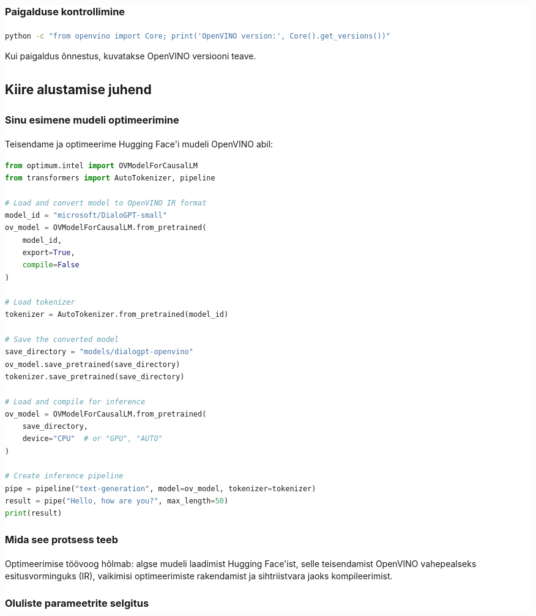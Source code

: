 ### Paigalduse kontrollimine

```bash
python -c "from openvino import Core; print('OpenVINO version:', Core().get_versions())"
```

Kui paigaldus õnnestus, kuvatakse OpenVINO versiooni teave.

## Kiire alustamise juhend

### Sinu esimene mudeli optimeerimine

Teisendame ja optimeerime Hugging Face'i mudeli OpenVINO abil:

```python
from optimum.intel import OVModelForCausalLM
from transformers import AutoTokenizer, pipeline

# Load and convert model to OpenVINO IR format
model_id = "microsoft/DialoGPT-small"
ov_model = OVModelForCausalLM.from_pretrained(
    model_id, 
    export=True,
    compile=False
)

# Load tokenizer
tokenizer = AutoTokenizer.from_pretrained(model_id)

# Save the converted model
save_directory = "models/dialogpt-openvino"
ov_model.save_pretrained(save_directory)
tokenizer.save_pretrained(save_directory)

# Load and compile for inference
ov_model = OVModelForCausalLM.from_pretrained(
    save_directory,
    device="CPU"  # or "GPU", "AUTO"
)

# Create inference pipeline
pipe = pipeline("text-generation", model=ov_model, tokenizer=tokenizer)
result = pipe("Hello, how are you?", max_length=50)
print(result)
```

### Mida see protsess teeb

Optimeerimise töövoog hõlmab: algse mudeli laadimist Hugging Face'ist, selle teisendamist OpenVINO vahepealseks esitusvorminguks (IR), vaikimisi optimeerimiste rakendamist ja sihtriistvara jaoks kompileerimist.

### Oluliste parameetrite selgitus
